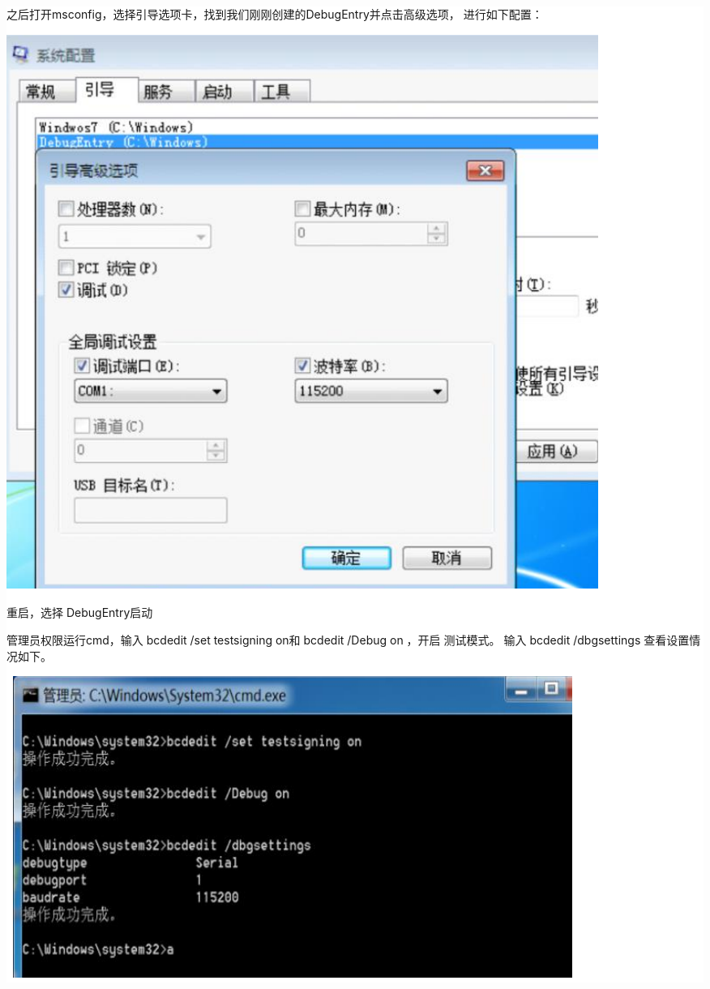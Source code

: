 之后打开msconfig，选择引导选项卡，找到我们刚刚创建的DebugEntry并点击高级选项， 进行如下配置：

![](内核学习双机调试/12.png)

重启，选择 DebugEntry启动

管理员权限运行cmd，输入 bcdedit /set testsigning on和 bcdedit /Debug on ，开启 测试模式。 输入 bcdedit /dbgsettings 查看设置情况如下。

![](内核学习双机调试/13.png)
